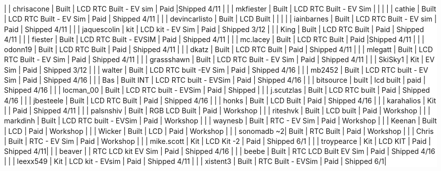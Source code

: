 |      | chrisacone | Built         | LCD RTC Built - EV sim | Paid             |Shipped 4/11 |
|      | mkfiester | Built         | LCD RTC Built - EV Sim |                  |         |
|      | cathie | Built         | LCD RTC Built - EV Sim | Paid             | Shipped 4/11 |
|      | devincarlisto | Built         | LCD Built |                  |         |
|      | iainbarnes | Built         | LCD RTC Built - EV sim | Paid             | Shipped 4/11 |
|      | jaquescolin | kit           | LCD kit - EV Sim | Paid             | Shipped 3/12 |
|      | King | Built         | LCD RTC Built | Paid             | Shipped 4/11 |
|      | fiester | Built         | LCD RTC Built - EVSIM | Paid             | Shipped 4/11 |
|      | mc.lacey | Built         | LCD RTC Built | Paid             |Shipped 4/11 |
|      |  odonn19 | Built         | LCD RTC Built | Paid             | Shipped 4/11 |
|      | dkatz | Built         | LCD RTC Built | Paid             | Shipped 4/11 |
|      | mlegatt | Built         | LCD RTC Built - EV Sim | Paid             | Shipped 4/11 |
|      | grassshawn | Built         | LCD RTC Built - EV Sim | Paid             | Shipped 4/11 |
|      | SkiSky1 | Kit           | EV Sim | Paid             | Shipped 3/12 |
|      | walter | Built         | LCD RTC built -EV Sim | Paid             | Shipped 4/16 |
|      | mb2452 | Built         | LCD RTC built - EV Sim | Paid             | Shipped 4/16 |
|      | Bas  | Built INT     | LCD RTC built - EVSim | Paid             | Shipped 4/16 |
|      | bitsource | built         | lcd built | paid             | Shipped 4/16 |
|      | locman\_00 | Built         | LCD RTC built - EVSim | Paid             | Shipped |
|      | j.scutzlas | Built         | LCD RTC built | Paid             | Shipped 4/16 |
|      | jbesteele | Built         | LCD RTC Built | Paid             | Shipped 4/16 |
|      | honks | Built         | LCD Built | Paid             | Shipped 4/16 |
|      | karahalios | Kit           |        | Paid             | Shipped 4/11 |
|      | palsnshiv | Built         | RGB LCD Built | Paid             | Workshop |
|      | riteshvk | Built         | LCD built | Paid             | Workshop |
|      | markdinh | Built         | LCD RTC built - EVSim | Paid             | Workshop |
|      | waynesb | Built         | RTC - EV Sim | Paid             | Workshop |
|      | Keenan | Built         | LCD    | Paid             | Workshop |
|      | Wicker | Built         | LCD    | Paid             | Workshop |
|      | sonomadb ~2| Built         | RTC Built | Paid             | Workshop |
|      | Chris | Built         | RTC - EV Sim | Paid             | Workshop |
|      | mike.scott | Kit           | LCD Kit -2 | Paid             | Shipped 6/1 |
|      |  troypearce  | Kit           | LCD KIT | Paid             | Shipped 4/11|
|      | beaver |               | RTC LCD kit EV Sim | Paid             | Shipped 4/16 |
|      | beebe | Built         | RTC LCD Built EV Sim | Paid             | Shipped 4/16 |
|      | leexx549 | Kit           | LCD kit - EVsim | Paid             | Shipped 4/11 |
|      | xistent3 | Built         | RTC Built - EVSim | Paid             | Shipped 6/1|